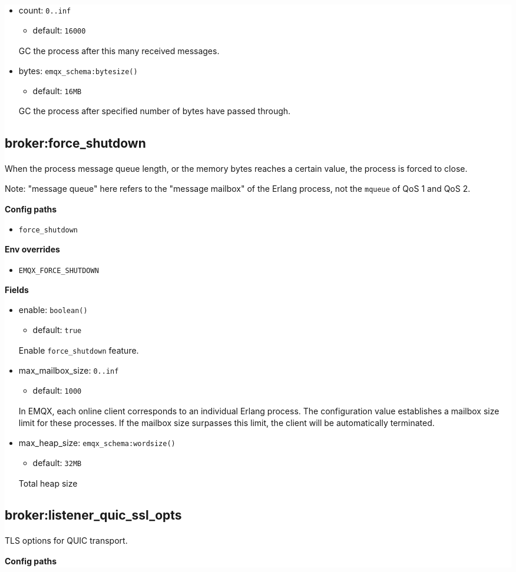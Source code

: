 - count: <code>0..inf</code>
  * default: 
  `16000`

  GC the process after this many received messages.

- bytes: <code>emqx_schema:bytesize()</code>
  * default: 
  `16MB`

  GC the process after specified number of bytes have passed through.


## broker:force_shutdown
When the process message queue length, or the memory bytes
reaches a certain value, the process is forced to close.

Note: "message queue" here refers to the "message mailbox"
of the Erlang process, not the `mqueue` of QoS 1 and QoS 2.


**Config paths**

 - <code>force_shutdown</code>


**Env overrides**

 - <code>EMQX_FORCE_SHUTDOWN</code>



**Fields**

- enable: <code>boolean()</code>
  * default: 
  `true`

  Enable `force_shutdown` feature.

- max_mailbox_size: <code>0..inf</code>
  * default: 
  `1000`

  In EMQX, each online client corresponds to an individual Erlang process. The configuration value establishes a mailbox size limit for these processes. If the mailbox size surpasses this limit, the client will be automatically terminated.

- max_heap_size: <code>emqx_schema:wordsize()</code>
  * default: 
  `32MB`

  Total heap size


## broker:listener_quic_ssl_opts
TLS options for QUIC transport.


**Config paths**
